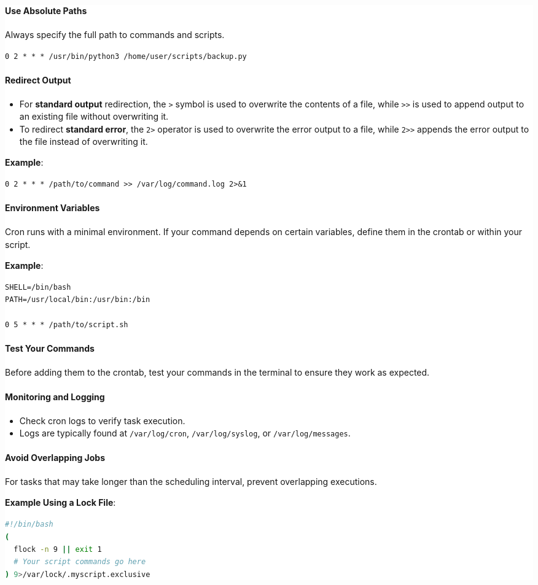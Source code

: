 #### Use Absolute Paths

Always specify the full path to commands and scripts.

```crontab
0 2 * * * /usr/bin/python3 /home/user/scripts/backup.py
```

#### Redirect Output

- For **standard output** redirection, the `>` symbol is used to overwrite the contents of a file, while `>>` is used to append output to an existing file without overwriting it.
- To redirect **standard error**, the `2>` operator is used to overwrite the error output to a file, while `2>>` appends the error output to the file instead of overwriting it.

**Example**:

```crontab
0 2 * * * /path/to/command >> /var/log/command.log 2>&1
```

#### Environment Variables

Cron runs with a minimal environment. If your command depends on certain variables, define them in the crontab or within your script.

**Example**:

```crontab
SHELL=/bin/bash
PATH=/usr/local/bin:/usr/bin:/bin

0 5 * * * /path/to/script.sh
```

#### Test Your Commands

Before adding them to the crontab, test your commands in the terminal to ensure they work as expected.

#### Monitoring and Logging

- Check cron logs to verify task execution.
- Logs are typically found at `/var/log/cron`, `/var/log/syslog`, or `/var/log/messages`.

#### Avoid Overlapping Jobs

For tasks that may take longer than the scheduling interval, prevent overlapping executions.

**Example Using a Lock File**:

```bash
#!/bin/bash
(
  flock -n 9 || exit 1
  # Your script commands go here
) 9>/var/lock/.myscript.exclusive
```
